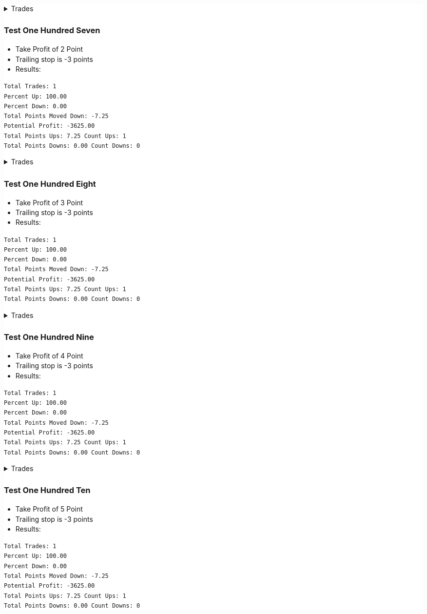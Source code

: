 <details><summary>Trades</summary></details>

### Test One Hundred Seven
* Take Profit of 2 Point
* Trailing stop is -3 points
* Results:
```
Total Trades: 1
Percent Up: 100.00
Percent Down: 0.00
Total Points Moved Down: -7.25
Potential Profit: -3625.00
Total Points Ups: 7.25 Count Ups: 1
Total Points Downs: 0.00 Count Downs: 0
```

<details><summary>Trades</summary></details>

### Test One Hundred Eight
* Take Profit of 3 Point
* Trailing stop is -3 points
* Results:
```
Total Trades: 1
Percent Up: 100.00
Percent Down: 0.00
Total Points Moved Down: -7.25
Potential Profit: -3625.00
Total Points Ups: 7.25 Count Ups: 1
Total Points Downs: 0.00 Count Downs: 0
```

<details><summary>Trades</summary></details>

### Test One Hundred Nine
* Take Profit of 4 Point
* Trailing stop is -3 points
* Results:
```
Total Trades: 1
Percent Up: 100.00
Percent Down: 0.00
Total Points Moved Down: -7.25
Potential Profit: -3625.00
Total Points Ups: 7.25 Count Ups: 1
Total Points Downs: 0.00 Count Downs: 0
```

<details><summary>Trades</summary></details>

### Test One Hundred Ten
* Take Profit of 5 Point
* Trailing stop is -3 points
* Results:
```
Total Trades: 1
Percent Up: 100.00
Percent Down: 0.00
Total Points Moved Down: -7.25
Potential Profit: -3625.00
Total Points Ups: 7.25 Count Ups: 1
Total Points Downs: 0.00 Count Downs: 0
```
